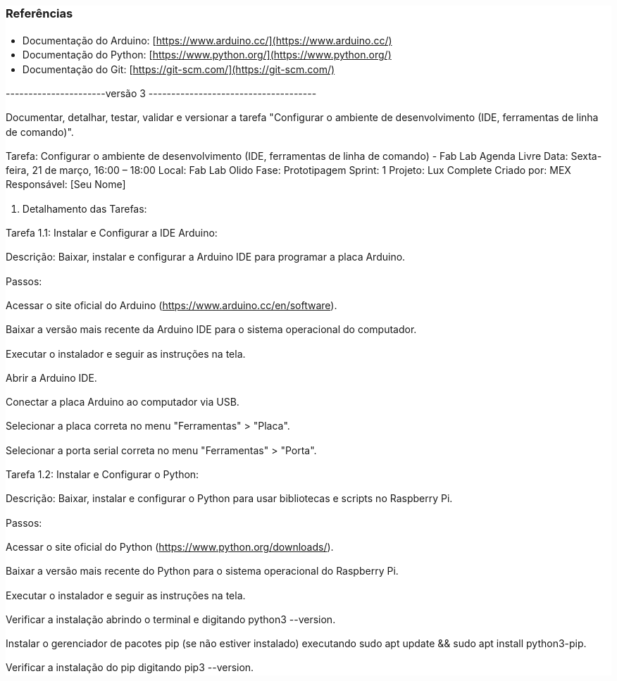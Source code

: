 
### **Referências**
- Documentação do Arduino: [https://www.arduino.cc/](https://www.arduino.cc/)
- Documentação do Python: [https://www.python.org/](https://www.python.org/)
- Documentação do Git: [https://git-scm.com/](https://git-scm.com/)

----------------------versão 3 -------------------------------------


Documentar, detalhar, testar, validar e versionar a tarefa "Configurar o ambiente de desenvolvimento (IDE, ferramentas de linha de comando)".

Tarefa: Configurar o ambiente de desenvolvimento (IDE, ferramentas de linha de comando) - Fab Lab Agenda Livre
Data: Sexta-feira, 21 de março, 16:00 – 18:00
Local: Fab Lab Olido
Fase: Prototipagem
Sprint: 1
Projeto: Lux Complete
Criado por: MEX
Responsável: [Seu Nome]

1. Detalhamento das Tarefas:

Tarefa 1.1: Instalar e Configurar a IDE Arduino:

Descrição: Baixar, instalar e configurar a Arduino IDE para programar a placa Arduino.

Passos:

Acessar o site oficial do Arduino (https://www.arduino.cc/en/software).

Baixar a versão mais recente da Arduino IDE para o sistema operacional do computador.

Executar o instalador e seguir as instruções na tela.

Abrir a Arduino IDE.

Conectar a placa Arduino ao computador via USB.

Selecionar a placa correta no menu "Ferramentas" > "Placa".

Selecionar a porta serial correta no menu "Ferramentas" > "Porta".

Tarefa 1.2: Instalar e Configurar o Python:

Descrição: Baixar, instalar e configurar o Python para usar bibliotecas e scripts no Raspberry Pi.

Passos:

Acessar o site oficial do Python (https://www.python.org/downloads/).

Baixar a versão mais recente do Python para o sistema operacional do Raspberry Pi.

Executar o instalador e seguir as instruções na tela.

Verificar a instalação abrindo o terminal e digitando python3 --version.

Instalar o gerenciador de pacotes pip (se não estiver instalado) executando sudo apt update && sudo apt install python3-pip.

Verificar a instalação do pip digitando pip3 --version.
